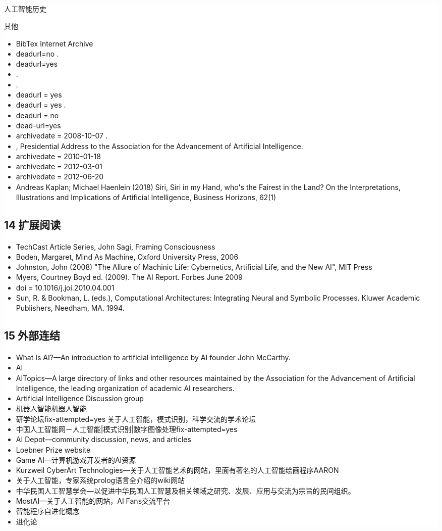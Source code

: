  人工智能历史

 其他

* BibTex  Internet Archive
* deadurl=no .
* deadurl=yes
* .
* .
* deadurl = yes
* deadurl = yes .
* deadurl = no
* dead-url=yes
* archivedate = 2008-10-07 .
* , Presidential Address to the Association for the Advancement of Artificial Intelligence.
* archivedate = 2010-01-18
* archivedate = 2012-03-01
* archivedate = 2012-06-20
* Andreas Kaplan; Michael Haenlein (2018) Siri, Siri in my Hand, who's the Fairest in the Land? On the Interpretations, Illustrations and Implications of Artificial Intelligence, Business Horizons, 62(1)



## 14 扩展阅读

* TechCast Article Series, John Sagi,  Framing Consciousness
* Boden, Margaret, Mind As Machine, Oxford University Press, 2006
* Johnston, John (2008) "The Allure of Machinic Life: Cybernetics, Artificial Life, and the New AI", MIT Press
* Myers, Courtney Boyd ed. (2009).  The AI Report. Forbes June 2009
* doi = 10.1016/j.joi.2010.04.001
* Sun, R. & Bookman, L. (eds.), Computational Architectures: Integrating Neural and Symbolic Processes. Kluwer Academic Publishers, Needham, MA. 1994.



## 15 外部连结

* What Is AI?—An introduction to artificial intelligence by AI founder John McCarthy.
* AI
* AITopics—A large directory of links and other resources maintained by the Association for the Advancement of Artificial Intelligence, the leading organization of academic AI researchers.
* Artificial Intelligence Discussion group
* 机器人智能机器人智能
* 研学论坛fix-attempted=yes 关于人工智能，模式识别，科学交流的学术论坛
* 中国人工智能网－人工智能|模式识别|数字图像处理fix-attempted=yes
* AI Depot—community discussion, news, and articles
* Loebner Prize website
* Game AI—计算机游戏开发者的AI资源
* Kurzweil CyberArt Technologies—关于人工智能艺术的网站，里面有著名的人工智能绘画程序AARON
* 关于人工智能，专家系统prolog语言全介绍的wiki网站
* 中华民国人工智慧学会—以促进中华民国人工智慧及相关领域之研究、发展、应用与交流为宗旨的民间组织。
* MostAI—关于人工智能的网站，AI Fans交流平台
* 智能程序自进化概念
* 进化论



